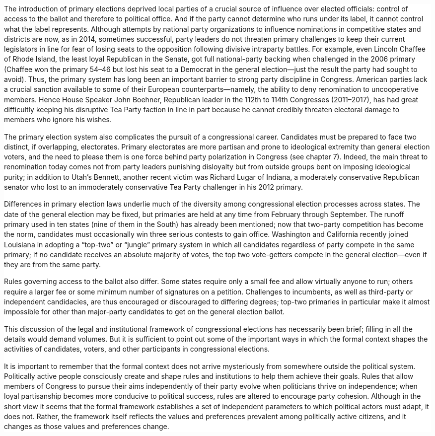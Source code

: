 The introduction of primary elections deprived local parties of a crucial source of influence over elected officials: control of access to the ballot and therefore to political office. And if the party cannot determine who runs under its label, it cannot control what the label represents. Although attempts by national party organizations to influence nominations in competitive states and districts are now, as in 2014, sometimes successful, party leaders do not threaten primary challenges to keep their current legislators in line for fear of losing seats to the opposition following divisive intraparty battles. For example, even Lincoln Chaffee of Rhode Island, the least loyal Republican in the Senate, got full national-party backing when challenged in the 2006 primary (Chaffee won the primary 54–46 but lost his seat to a Democrat in the general election—just the result the party had sought to avoid). Thus, the primary system has long been an important barrier to strong party discipline in Congress. American parties lack a crucial sanction available to some of their European counterparts—namely, the ability to deny renomination to uncooperative members. Hence House Speaker John Boehner, Republican leader in the 112th to 114th Congresses (2011–2017), has had great difficultly keeping his disruptive Tea Party faction in line in part because he cannot credibly threaten electoral damage to members who ignore his wishes.

The primary election system also complicates the pursuit of a congressional career. Candidates must be prepared to face two distinct, if overlapping, electorates. Primary electorates are more partisan and prone to ideological extremity than general election voters, and the need to please them is one force behind party polarization in Congress (see chapter 7). Indeed, the main threat to renomination today comes not from party leaders punishing disloyalty but from outside groups bent on imposing ideological purity; in addition to Utah’s Bennett, another recent victim was Richard Lugar of Indiana, a moderately conservative Republican senator who lost to an immoderately conservative Tea Party challenger in his 2012 primary.

Differences in primary election laws underlie much of the diversity among congressional election processes across states. The date of the general election may be fixed, but primaries are held at any time from February through September. The runoff primary used in ten states (nine of them in the South) has already been mentioned; now that two-party competition has become the norm, candidates must occasionally win three serious contests to gain office. Washington and California recently joined Louisiana in adopting a “top-two” or “jungle” primary system in which all candidates regardless of party compete in the same primary; if no candidate receives an absolute majority of votes, the top two vote-getters compete in the general election—even if they are from the same party.

Rules governing access to the ballot also differ. Some states require only a small fee and allow virtually anyone to run; others require a larger fee or some minimum number of signatures on a petition. Challenges to incumbents, as well as third-party or independent candidacies, are thus encouraged or discouraged to differing degrees; top-two primaries in particular make it almost impossible for other than major-party candidates to get on the general election ballot.

This discussion of the legal and institutional framework of congressional elections has necessarily been brief; filling in all the details would demand volumes. But it is sufficient to point out some of the important ways in which the formal context shapes the activities of candidates, voters, and other participants in congressional elections.

It is important to remember that the formal context does not arrive mysteriously from somewhere outside the political system. Politically active people consciously create and shape rules and institutions to help them achieve their goals. Rules that allow members of Congress to pursue their aims independently of their party evolve when politicians thrive on independence; when loyal partisanship becomes more conducive to political success, rules are altered to encourage party cohesion. Although in the short view it seems that the formal framework establishes a set of independent parameters to which political actors must adapt, it does not. Rather, the framework itself reflects the values and preferences prevalent among politically active citizens, and it changes as those values and preferences change.
